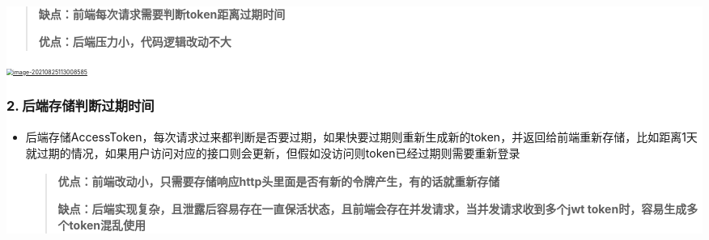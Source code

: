    > **缺点：前端每次请求需要判断token距离过期时间** 
   >
   > **优点：后端压力小，代码逻辑改动不大**

[<img src="https://raw.githubusercontent.com/hellolib/pictures/main/Typora/pic-00-gitee/image-20210825113008585.png" alt="image-20210825113008585" style="zoom:50%;" />](https://blog-images-bucket.oss-cn-shanghai.aliyuncs.com/blog_img/image-20210825113008585.png)

### 2. 后端存储判断过期时间

- 后端存储AccessToken，每次请求过来都判断是否要过期，如果快要过期则重新生成新的token，并返回给前端重新存储，比如距离1天就过期的情况，如果用户访问对应的接口则会更新，但假如没访问则token已经过期则需要重新登录

  >**优点：前端改动小，只需要存储响应http头里面是否有新的令牌产生，有的话就重新存储**
  >
  >**缺点：后端实现复杂，且泄露后容易存在一直保活状态，且前端会存在并发请求，当并发请求收到多个jwt token时，容易生成多个token混乱使用**
